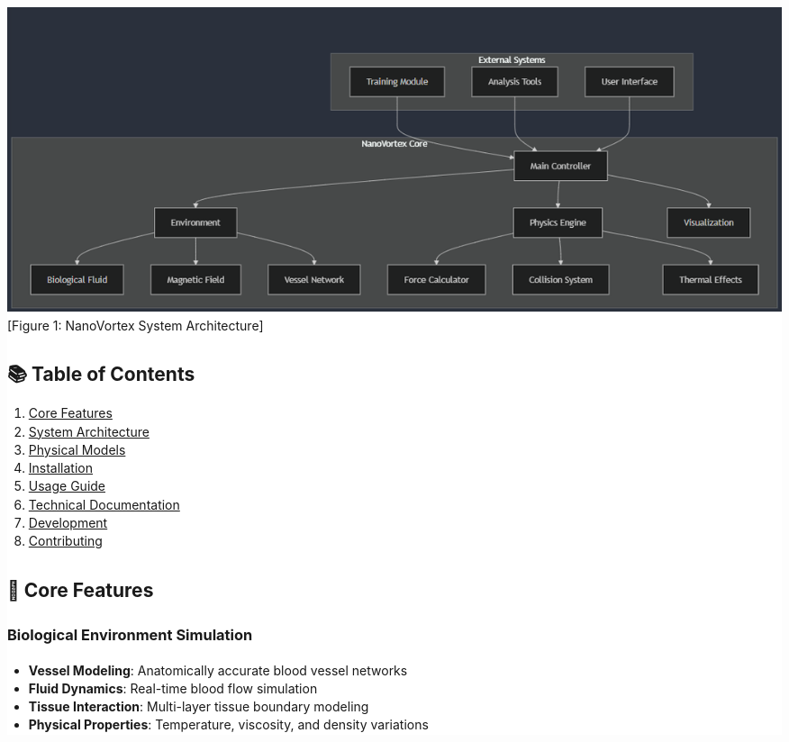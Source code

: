![System Architecture](media/sysArch.png)
[Figure 1: NanoVortex System Architecture]

## 📚 Table of Contents
1. [Core Features](#core-features)
2. [System Architecture](#system-architecture)
3. [Physical Models](#physical-models)
4. [Installation](#installation)
5. [Usage Guide](#usage-guide)
6. [Technical Documentation](#technical-documentation)
7. [Development](#development)
8. [Contributing](#contributing)

## 🚀 Core Features

### Biological Environment Simulation
- **Vessel Modeling**: Anatomically accurate blood vessel networks
- **Fluid Dynamics**: Real-time blood flow simulation
- **Tissue Interaction**: Multi-layer tissue boundary modeling
- **Physical Properties**: Temperature, viscosity, and density variations
